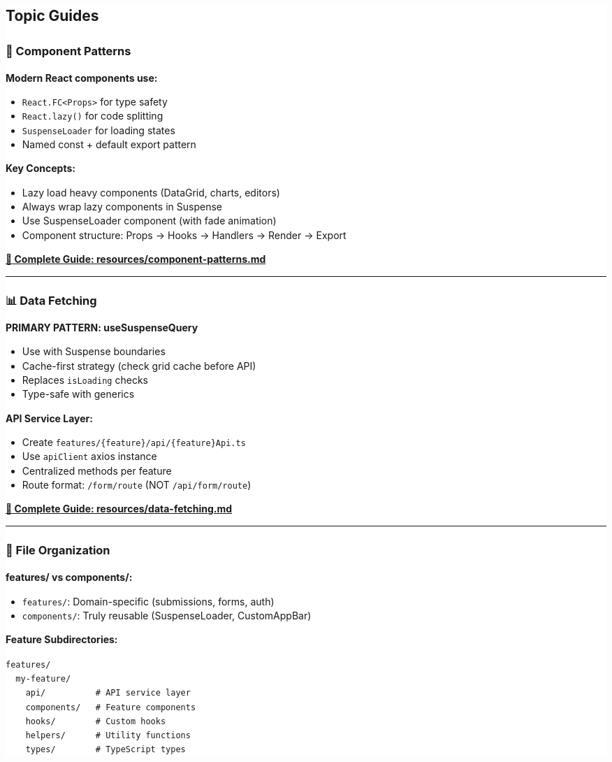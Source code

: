 
## Topic Guides

### 🎨 Component Patterns

**Modern React components use:**
- `React.FC<Props>` for type safety
- `React.lazy()` for code splitting
- `SuspenseLoader` for loading states
- Named const + default export pattern

**Key Concepts:**
- Lazy load heavy components (DataGrid, charts, editors)
- Always wrap lazy components in Suspense
- Use SuspenseLoader component (with fade animation)
- Component structure: Props → Hooks → Handlers → Render → Export

**[📖 Complete Guide: resources/component-patterns.md](resources/component-patterns.md)**

---

### 📊 Data Fetching

**PRIMARY PATTERN: useSuspenseQuery**
- Use with Suspense boundaries
- Cache-first strategy (check grid cache before API)
- Replaces `isLoading` checks
- Type-safe with generics

**API Service Layer:**
- Create `features/{feature}/api/{feature}Api.ts`
- Use `apiClient` axios instance
- Centralized methods per feature
- Route format: `/form/route` (NOT `/api/form/route`)

**[📖 Complete Guide: resources/data-fetching.md](resources/data-fetching.md)**

---

### 📁 File Organization

**features/ vs components/:**
- `features/`: Domain-specific (submissions, forms, auth)
- `components/`: Truly reusable (SuspenseLoader, CustomAppBar)

**Feature Subdirectories:**
```
features/
  my-feature/
    api/          # API service layer
    components/   # Feature components
    hooks/        # Custom hooks
    helpers/      # Utility functions
    types/        # TypeScript types
```

